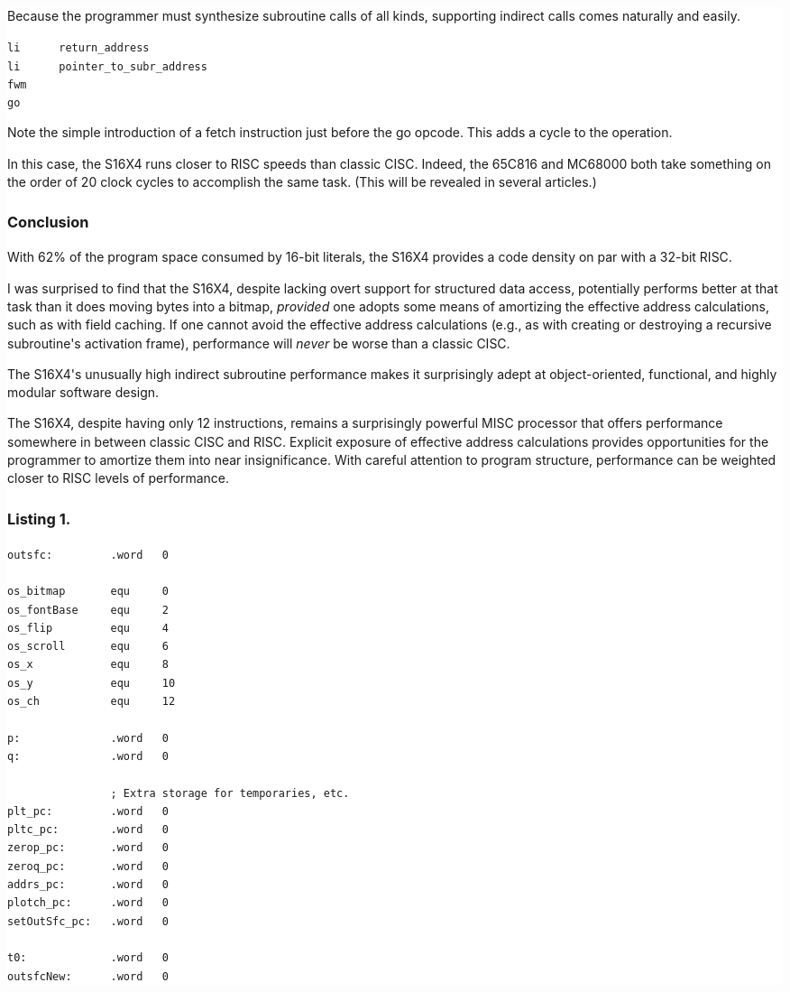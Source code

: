 Because the programmer must synthesize subroutine calls of all kinds, supporting indirect calls comes naturally and easily.

```
li      return_address
li      pointer_to_subr_address
fwm
go
```

Note the simple introduction of a fetch instruction just before the go opcode.
This adds a cycle to the operation.

In this case, the S16X4 runs closer to RISC speeds than classic CISC.
Indeed, the 65C816 and MC68000 both take something on the order of 20 clock cycles to accomplish the same task.
(This will be revealed in several articles.)

### Conclusion

With 62% of the program space consumed by 16-bit literals, the S16X4 provides a code density on par with a 32-bit RISC.

I was surprised to find that the S16X4, despite lacking overt support for structured data access, potentially performs better at that task than it does moving bytes into a bitmap,
_provided_ one adopts some means of amortizing the effective address calculations, such as with field caching.
If one cannot avoid the effective address calculations (e.g., as with creating or destroying a recursive subroutine's activation frame), performance will _never_ be worse than a classic CISC.

The S16X4's unusually high indirect subroutine performance makes it surprisingly adept at object-oriented, functional, and highly modular software design.

The S16X4, despite having only 12 instructions, remains a surprisingly powerful MISC processor that offers performance somewhere in between classic CISC and RISC.
Explicit exposure of effective address calculations provides opportunities for the programmer to amortize them into near insignificance.
With careful attention to program structure, performance can be weighted closer to RISC levels of performance.


### Listing 1.

```
outsfc:         .word   0

os_bitmap       equ     0
os_fontBase     equ     2
os_flip         equ     4
os_scroll       equ     6
os_x            equ     8
os_y            equ     10
os_ch           equ     12

p:              .word   0
q:              .word   0

                ; Extra storage for temporaries, etc.
plt_pc:         .word   0
pltc_pc:        .word   0
zerop_pc:       .word   0
zeroq_pc:       .word   0
addrs_pc:       .word   0
plotch_pc:      .word   0
setOutSfc_pc:   .word   0

t0:             .word   0
outsfcNew:      .word   0
```